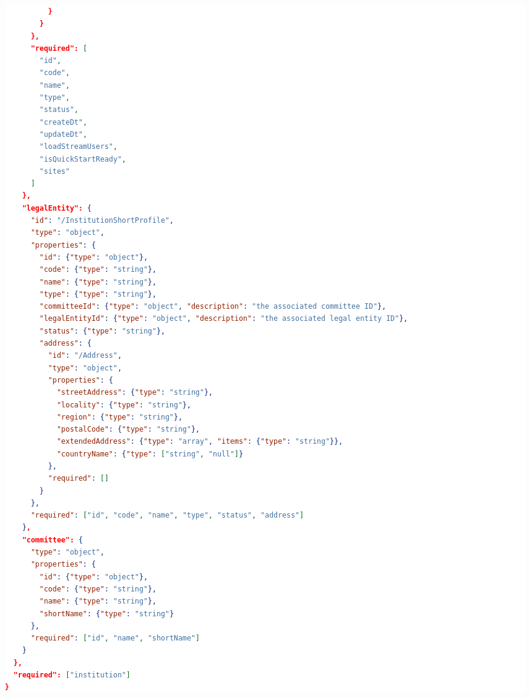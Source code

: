 ```json
          }
        }
      },
      "required": [
        "id",
        "code",
        "name",
        "type",
        "status",
        "createDt",
        "updateDt",
        "loadStreamUsers",
        "isQuickStartReady",
        "sites"
      ]
    },
    "legalEntity": {
      "id": "/InstitutionShortProfile",
      "type": "object",
      "properties": {
        "id": {"type": "object"},
        "code": {"type": "string"},
        "name": {"type": "string"},
        "type": {"type": "string"},
        "committeeId": {"type": "object", "description": "the associated committee ID"},
        "legalEntityId": {"type": "object", "description": "the associated legal entity ID"},
        "status": {"type": "string"},
        "address": {
          "id": "/Address",
          "type": "object",
          "properties": {
            "streetAddress": {"type": "string"},
            "locality": {"type": "string"},
            "region": {"type": "string"},
            "postalCode": {"type": "string"},
            "extendedAddress": {"type": "array", "items": {"type": "string"}},
            "countryName": {"type": ["string", "null"]}
          },
          "required": []
        }
      },
      "required": ["id", "code", "name", "type", "status", "address"]
    },
    "committee": {
      "type": "object",
      "properties": {
        "id": {"type": "object"},
        "code": {"type": "string"},
        "name": {"type": "string"},
        "shortName": {"type": "string"}
      },
      "required": ["id", "name", "shortName"]
    }
  },
  "required": ["institution"]
}
```
